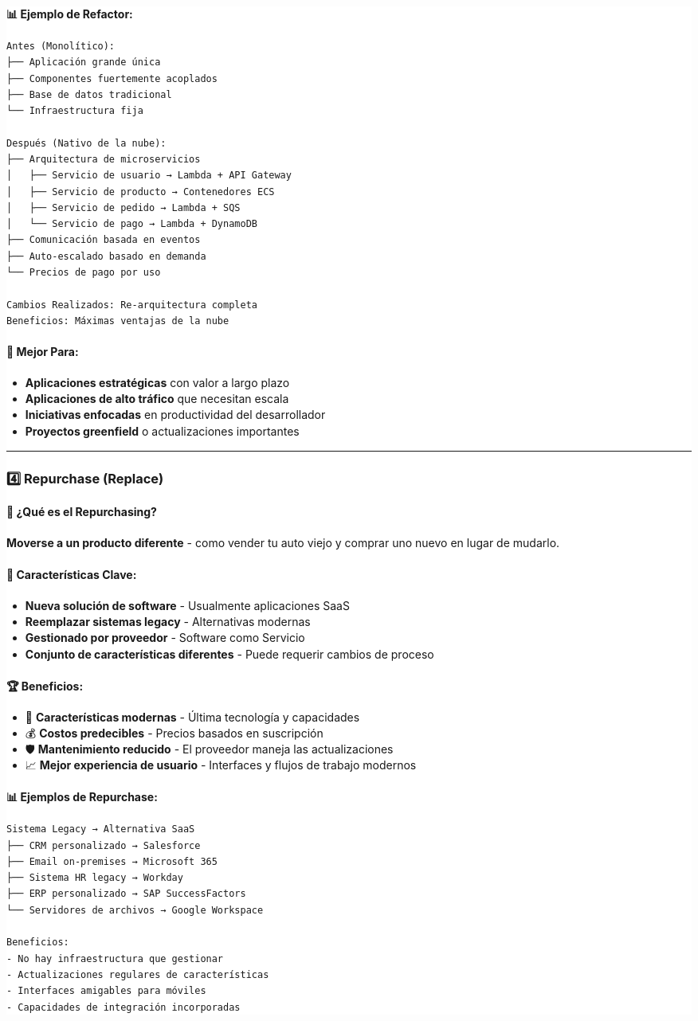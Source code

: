 #### 📊 **Ejemplo de Refactor:**
```
Antes (Monolítico):
├── Aplicación grande única
├── Componentes fuertemente acoplados
├── Base de datos tradicional
└── Infraestructura fija

Después (Nativo de la nube):
├── Arquitectura de microservicios
│   ├── Servicio de usuario → Lambda + API Gateway
│   ├── Servicio de producto → Contenedores ECS
│   ├── Servicio de pedido → Lambda + SQS
│   └── Servicio de pago → Lambda + DynamoDB
├── Comunicación basada en eventos
├── Auto-escalado basado en demanda
└── Precios de pago por uso

Cambios Realizados: Re-arquitectura completa
Beneficios: Máximas ventajas de la nube
```

#### 🎯 **Mejor Para:**
- **Aplicaciones estratégicas** con valor a largo plazo
- **Aplicaciones de alto tráfico** que necesitan escala
- **Iniciativas enfocadas** en productividad del desarrollador
- **Proyectos greenfield** o actualizaciones importantes

---

### 4️⃣ **Repurchase (Replace)**

#### 🛒 **¿Qué es el Repurchasing?**
**Moverse a un producto diferente** - como vender tu auto viejo y comprar uno nuevo en lugar de mudarlo.

#### 🎯 **Características Clave:**
- **Nueva solución de software** - Usualmente aplicaciones SaaS
- **Reemplazar sistemas legacy** - Alternativas modernas
- **Gestionado por proveedor** - Software como Servicio
- **Conjunto de características diferentes** - Puede requerir cambios de proceso

#### 🏆 **Beneficios:**
- 🚀 **Características modernas** - Última tecnología y capacidades
- 💰 **Costos predecibles** - Precios basados en suscripción
- 🛡️ **Mantenimiento reducido** - El proveedor maneja las actualizaciones
- 📈 **Mejor experiencia de usuario** - Interfaces y flujos de trabajo modernos

#### 📊 **Ejemplos de Repurchase:**
```
Sistema Legacy → Alternativa SaaS
├── CRM personalizado → Salesforce
├── Email on-premises → Microsoft 365
├── Sistema HR legacy → Workday
├── ERP personalizado → SAP SuccessFactors
└── Servidores de archivos → Google Workspace

Beneficios:
- No hay infraestructura que gestionar
- Actualizaciones regulares de características
- Interfaces amigables para móviles
- Capacidades de integración incorporadas
```
